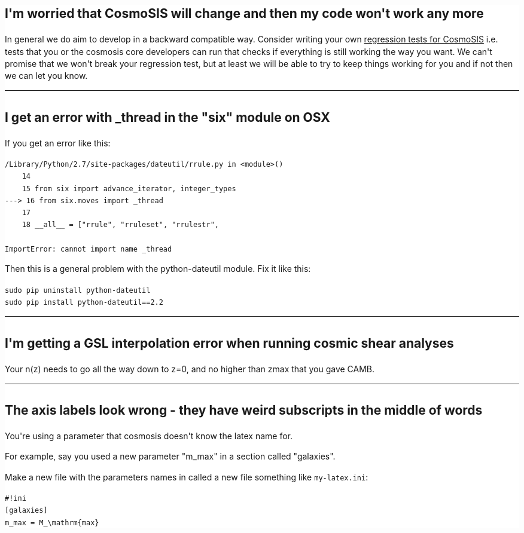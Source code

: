 
## I'm worried that CosmoSIS will change and then my code won't work any more

In general we do aim to develop in a backward compatible way. Consider writing your own [regression tests for CosmoSIS](https://bitbucket.org/joezuntz/cosmosis/wiki/Regression%20tests%20for%20CosmoSIS) i.e. tests that you or the cosmosis core developers can run that checks if everything is still working the way you want. We can't promise that we won't break your regression test, but at least we will be able to try to keep things working for you and if not then we can let you know.

---------------------------------------

## I get an error with _thread in the "six" module on OSX

If you get an error like this:

    /Library/Python/2.7/site-packages/dateutil/rrule.py in <module>()
        14
        15 from six import advance_iterator, integer_types
    ---> 16 from six.moves import _thread
        17
        18 __all__ = ["rrule", "rruleset", "rrulestr",
    
    ImportError: cannot import name _thread

Then this is a general problem with the python-dateutil module. Fix it like this:

    sudo pip uninstall python-dateutil
    sudo pip install python-dateutil==2.2


---------------------------------------

## I'm getting a GSL interpolation error when running cosmic shear analyses

Your n(z) needs to go all the way down to z=0, and no higher than zmax that you gave CAMB.

---------------------------------------


## The axis labels look wrong - they have weird subscripts in the middle of words

You're using a parameter that cosmosis doesn't know the latex name for.    

For example, say you used a new parameter "m_max" in a section called "galaxies".

Make a new file with the parameters names in called a new file something like ```my-latex.ini```:

```
#!ini
[galaxies]
m_max = M_\mathrm{max}
```
